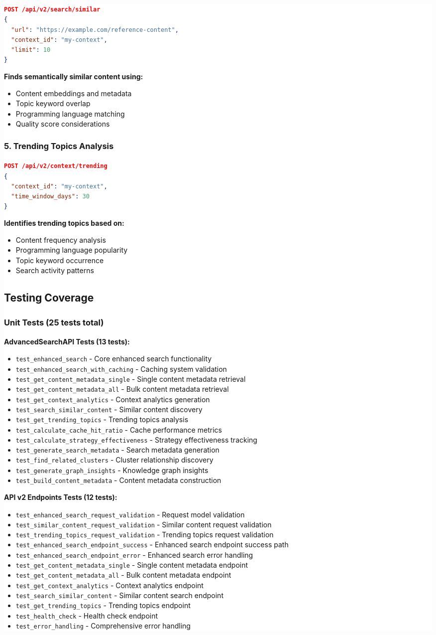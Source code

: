 ```json
POST /api/v2/search/similar
{
  "url": "https://example.com/reference-content",
  "context_id": "my-context",
  "limit": 10
}
```

**Finds semantically similar content using:**
- Content embeddings and metadata
- Topic keyword overlap
- Programming language matching
- Quality score considerations

### 5. Trending Topics Analysis

```json
POST /api/v2/context/trending
{
  "context_id": "my-context",
  "time_window_days": 30
}
```

**Identifies trending topics based on:**
- Content frequency analysis
- Programming language popularity
- Topic keyword occurrence
- Search activity patterns

## Testing Coverage

### Unit Tests (25 tests total)

**AdvancedSearchAPI Tests (13 tests):**
- `test_enhanced_search` - Core enhanced search functionality
- `test_enhanced_search_with_caching` - Caching system validation
- `test_get_content_metadata_single` - Single content metadata retrieval
- `test_get_content_metadata_all` - Bulk content metadata retrieval
- `test_get_context_analytics` - Context analytics generation
- `test_search_similar_content` - Similar content discovery
- `test_get_trending_topics` - Trending topics analysis
- `test_calculate_cache_hit_ratio` - Cache performance metrics
- `test_calculate_strategy_effectiveness` - Strategy effectiveness tracking
- `test_generate_search_metadata` - Search metadata generation
- `test_find_related_clusters` - Cluster relationship discovery
- `test_generate_graph_insights` - Knowledge graph insights
- `test_build_content_metadata` - Content metadata construction

**API v2 Endpoints Tests (12 tests):**
- `test_enhanced_search_request_validation` - Request model validation
- `test_similar_content_request_validation` - Similar content request validation
- `test_trending_topics_request_validation` - Trending topics request validation
- `test_enhanced_search_endpoint_success` - Enhanced search endpoint success path
- `test_enhanced_search_endpoint_error` - Enhanced search error handling
- `test_get_content_metadata_single` - Single content metadata endpoint
- `test_get_content_metadata_all` - Bulk content metadata endpoint
- `test_get_context_analytics` - Context analytics endpoint
- `test_search_similar_content` - Similar content search endpoint
- `test_get_trending_topics` - Trending topics endpoint
- `test_health_check` - Health check endpoint
- `test_error_handling` - Comprehensive error handling
